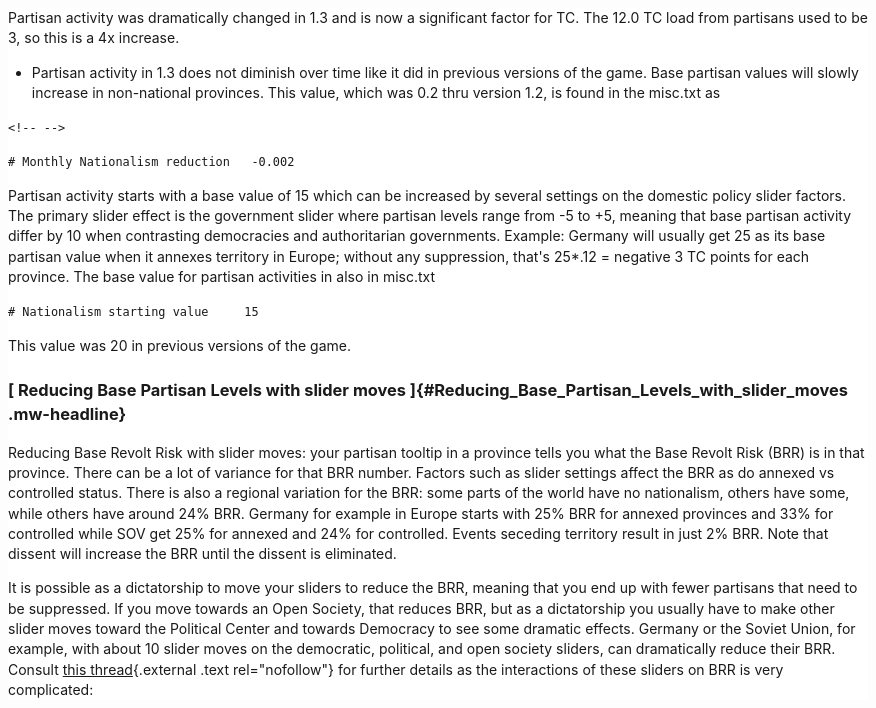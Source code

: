 Partisan activity was dramatically changed in 1.3 and is now a
significant factor for TC. The 12.0 TC load from partisans used to be 3,
so this is a 4x increase.

- Partisan activity in 1.3 does not diminish over time like it did in
  previous versions of the game. Base partisan values will slowly
  increase in non-national provinces. This value, which was 0.2 thru
  version 1.2, is found in the misc.txt as

```{=html}
<!-- -->
```

    # Monthly Nationalism reduction   -0.002

Partisan activity starts with a base value of 15 which can be increased
by several settings on the domestic policy slider factors. The primary
slider effect is the government slider where partisan levels range from
-5 to +5, meaning that base partisan activity differ by 10 when
contrasting democracies and authoritarian governments. Example: Germany
will usually get 25 as its base partisan value when it annexes territory
in Europe; without any suppression, that\'s 25\*.12 = negative 3 TC
points for each province. The base value for partisan activities in also
in misc.txt

    # Nationalism starting value     15

This value was 20 in previous versions of the game.

### [ Reducing Base Partisan Levels with slider moves ]{#Reducing_Base_Partisan_Levels_with_slider_moves .mw-headline}

Reducing Base Revolt Risk with slider moves: your partisan tooltip in a
province tells you what the Base Revolt Risk (BRR) is in that province.
There can be a lot of variance for that BRR number. Factors such as
slider settings affect the BRR as do annexed vs controlled status. There
is also a regional variation for the BRR: some parts of the world have
no nationalism, others have some, while others have around 24% BRR.
Germany for example in Europe starts with 25% BRR for annexed provinces
and 33% for controlled while SOV get 25% for annexed and 24% for
controlled. Events seceding territory result in just 2% BRR. Note that
dissent will increase the BRR until the dissent is eliminated.

It is possible as a dictatorship to move your sliders to reduce the BRR,
meaning that you end up with fewer partisans that need to be suppressed.
If you move towards an Open Society, that reduces BRR, but as a
dictatorship you usually have to make other slider moves toward the
Political Center and towards Democracy to see some dramatic effects.
Germany or the Soviet Union, for example, with about 10 slider moves on
the democratic, political, and open society sliders, can dramatically
reduce their BRR. Consult [this
thread](http://forum.paradoxplaza.com/forum/showthread.php?t=279878){.external
.text rel="nofollow"} for further details as the interactions of these
sliders on BRR is very complicated:
